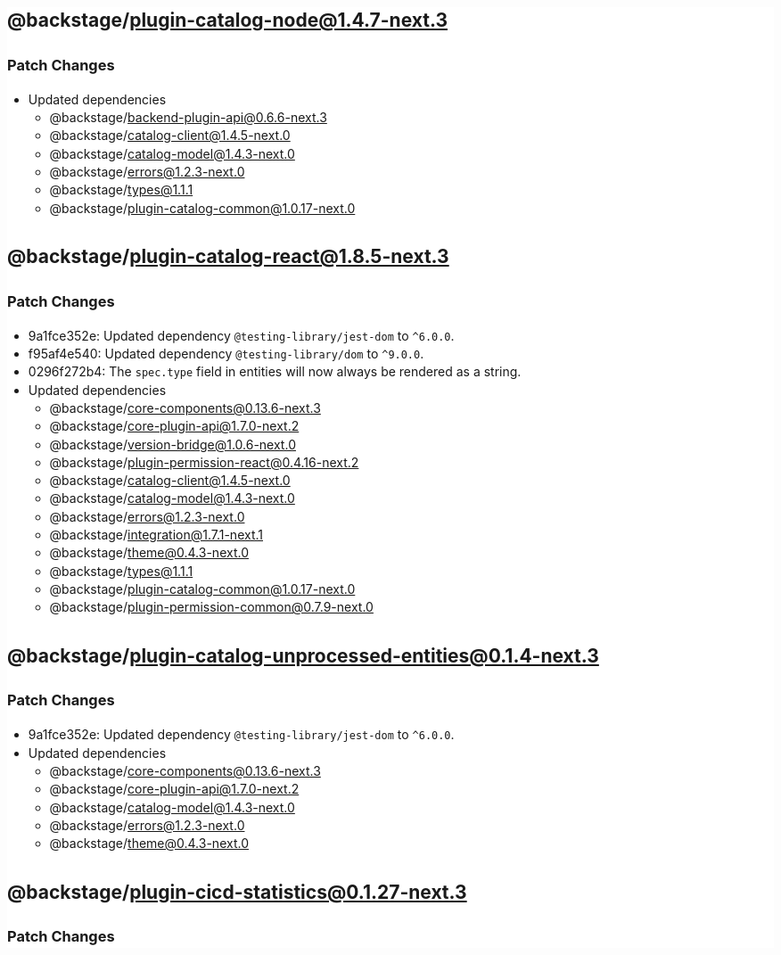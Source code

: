 ## @backstage/plugin-catalog-node@1.4.7-next.3

### Patch Changes

- Updated dependencies
  - @backstage/backend-plugin-api@0.6.6-next.3
  - @backstage/catalog-client@1.4.5-next.0
  - @backstage/catalog-model@1.4.3-next.0
  - @backstage/errors@1.2.3-next.0
  - @backstage/types@1.1.1
  - @backstage/plugin-catalog-common@1.0.17-next.0

## @backstage/plugin-catalog-react@1.8.5-next.3

### Patch Changes

- 9a1fce352e: Updated dependency `@testing-library/jest-dom` to `^6.0.0`.
- f95af4e540: Updated dependency `@testing-library/dom` to `^9.0.0`.
- 0296f272b4: The `spec.type` field in entities will now always be rendered as a string.
- Updated dependencies
  - @backstage/core-components@0.13.6-next.3
  - @backstage/core-plugin-api@1.7.0-next.2
  - @backstage/version-bridge@1.0.6-next.0
  - @backstage/plugin-permission-react@0.4.16-next.2
  - @backstage/catalog-client@1.4.5-next.0
  - @backstage/catalog-model@1.4.3-next.0
  - @backstage/errors@1.2.3-next.0
  - @backstage/integration@1.7.1-next.1
  - @backstage/theme@0.4.3-next.0
  - @backstage/types@1.1.1
  - @backstage/plugin-catalog-common@1.0.17-next.0
  - @backstage/plugin-permission-common@0.7.9-next.0

## @backstage/plugin-catalog-unprocessed-entities@0.1.4-next.3

### Patch Changes

- 9a1fce352e: Updated dependency `@testing-library/jest-dom` to `^6.0.0`.
- Updated dependencies
  - @backstage/core-components@0.13.6-next.3
  - @backstage/core-plugin-api@1.7.0-next.2
  - @backstage/catalog-model@1.4.3-next.0
  - @backstage/errors@1.2.3-next.0
  - @backstage/theme@0.4.3-next.0

## @backstage/plugin-cicd-statistics@0.1.27-next.3

### Patch Changes
